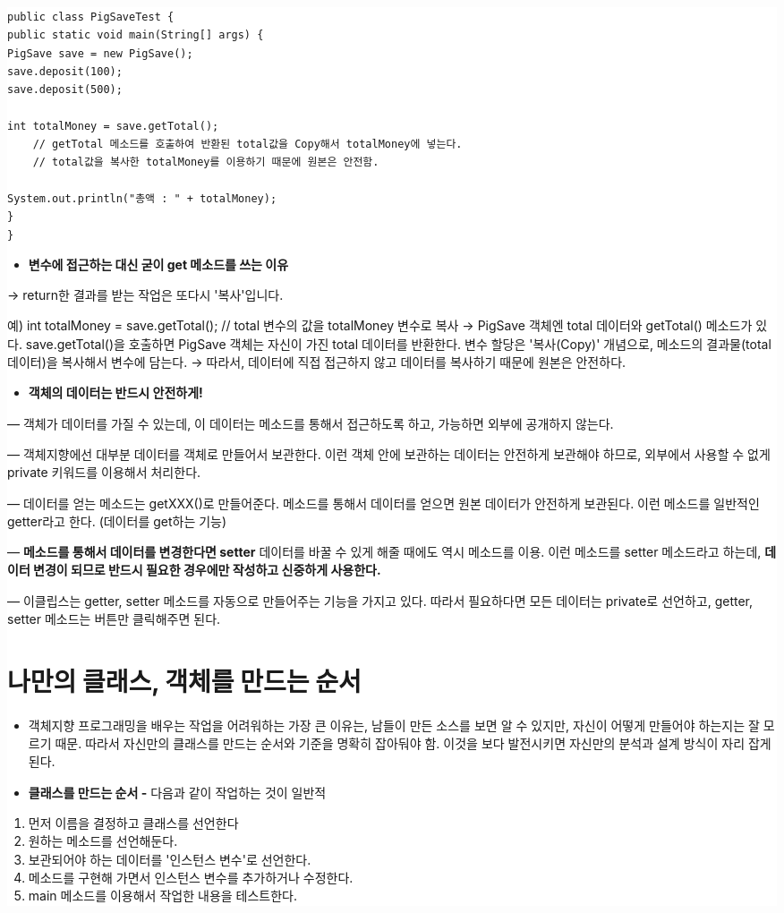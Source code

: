```
public class PigSaveTest {
public static void main(String[] args) {
PigSave save = new PigSave();
save.deposit(100);
save.deposit(500);

int totalMoney = save.getTotal();
    // getTotal 메소드를 호출하여 반환된 total값을 Copy해서 totalMoney에 넣는다.
    // total값을 복사한 totalMoney를 이용하기 때문에 원본은 안전함.

System.out.println("총액 : " + totalMoney);
}
}
```

- **변수에 접근하는 대신 굳이 get 메소드를 쓰는 이유**

→ return한 결과를 받는 작업은 또다시 '복사'입니다.

예) int totalMoney = save.getTotal(); // total 변수의 값을 totalMoney 변수로 복사
→ PigSave 객체엔 total 데이터와 getTotal() 메소드가 있다.
save.getTotal()을 호출하면 PigSave 객체는 자신이 가진 total 데이터를 반환한다.
변수 할당은 '복사(Copy)' 개념으로, 메소드의 결과물(total 데이터)을 복사해서 변수에 담는다.
→ 따라서, 데이터에 직접 접근하지 않고 데이터를 복사하기 때문에 원본은 안전하다.

- **객체의 데이터는 반드시 안전하게!**

— 객체가 데이터를 가질 수 있는데, 이 데이터는 메소드를 통해서 접근하도록 하고, 가능하면 외부에 공개하지 않는다.

— 객체지향에선 대부분 데이터를 객체로 만들어서 보관한다.
이런 객체 안에 보관하는 데이터는 안전하게 보관해야 하므로, 외부에서 사용할 수 없게 private 키워드를 이용해서 처리한다.

— 데이터를 얻는 메소드는 getXXX()로 만들어준다.
메소드를 통해서 데이터를 얻으면 원본 데이터가 안전하게 보관된다.
이런 메소드를 일반적인 getter라고 한다. (데이터를 get하는 기능)

— **메소드를 통해서 데이터를 변경한다면 setter**
데이터를 바꿀 수 있게 해줄 때에도 역시 메소드를 이용.
이런 메소드를 setter 메소드라고 하는데,
**데이터 변경이 되므로 반드시 필요한 경우에만 작성하고 신중하게 사용한다.**

— 이클립스는 getter, setter 메소드를 자동으로 만들어주는 기능을 가지고 있다.
따라서 필요하다면 모든 데이터는 private로 선언하고,
getter, setter 메소드는 버튼만 클릭해주면 된다.


# 나만의 클래스, 객체를 만드는 순서

- 객체지향 프로그래밍을 배우는 작업을 어려워하는 가장 큰 이유는,
남들이 만든 소스를 보면 알 수 있지만, 자신이 어떻게 만들어야 하는지는 잘 모르기 때문.
따라서 자신만의 클래스를 만드는 순서와 기준을 명확히 잡아둬야 함.
이것을 보다 발전시키면 자신만의 분석과 설계 방식이 자리 잡게 된다.

- **클래스를 만드는 순서 -** 다음과 같이 작업하는 것이 일반적
1. 먼저 이름을 결정하고 클래스를 선언한다
2. 원하는 메소드를 선언해둔다.
3. 보관되어야 하는 데이터를 '인스턴스 변수'로 선언한다.
4. 메소드를 구현해 가면서 인스턴스 변수를 추가하거나 수정한다.
5. main 메소드를 이용해서 작업한 내용을 테스트한다.
